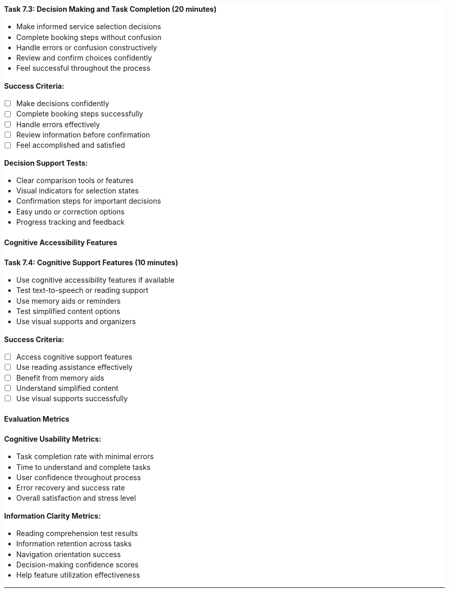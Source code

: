 **Task 7.3: Decision Making and Task Completion (20 minutes)**
- Make informed service selection decisions
- Complete booking steps without confusion
- Handle errors or confusion constructively
- Review and confirm choices confidently
- Feel successful throughout the process

**Success Criteria:**
- [ ] Make decisions confidently
- [ ] Complete booking steps successfully
- [ ] Handle errors effectively
- [ ] Review information before confirmation
- [ ] Feel accomplished and satisfied

**Decision Support Tests:**
- Clear comparison tools or features
- Visual indicators for selection states
- Confirmation steps for important decisions
- Easy undo or correction options
- Progress tracking and feedback

#### Cognitive Accessibility Features

**Task 7.4: Cognitive Support Features (10 minutes)**
- Use cognitive accessibility features if available
- Test text-to-speech or reading support
- Use memory aids or reminders
- Test simplified content options
- Use visual supports and organizers

**Success Criteria:**
- [ ] Access cognitive support features
- [ ] Use reading assistance effectively
- [ ] Benefit from memory aids
- [ ] Understand simplified content
- [ ] Use visual supports successfully

#### Evaluation Metrics

**Cognitive Usability Metrics:**
- Task completion rate with minimal errors
- Time to understand and complete tasks
- User confidence throughout process
- Error recovery and success rate
- Overall satisfaction and stress level

**Information Clarity Metrics:**
- Reading comprehension test results
- Information retention across tasks
- Navigation orientation success
- Decision-making confidence scores
- Help feature utilization effectiveness

---
